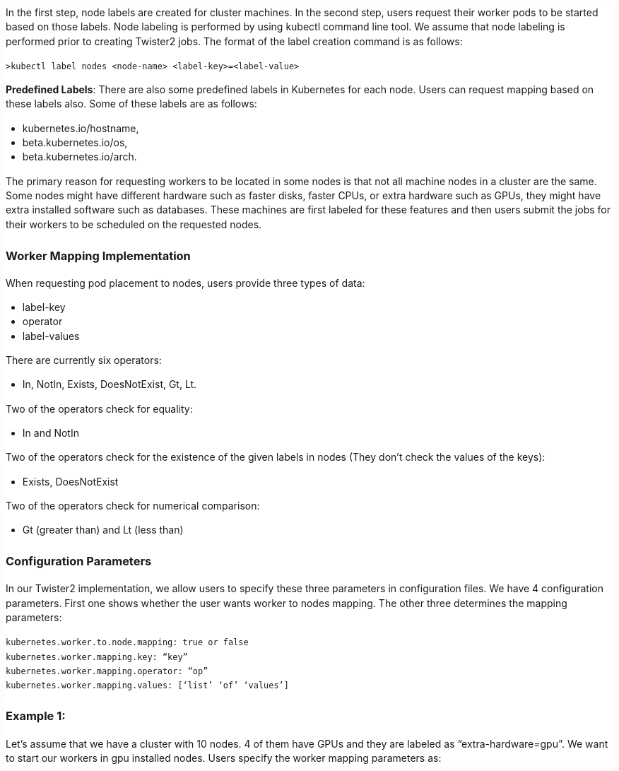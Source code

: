 In the first step, node labels are created for cluster machines. 
In the second step, users request their worker pods to be started based on those labels. 
Node labeling is performed by using kubectl command line tool. 
We assume that node labeling is performed prior to creating Twister2 jobs. 
The format of the label creation command is as follows:

    >kubectl label nodes <node-name> <label-key>=<label-value>

**Predefined Labels**: There are also some predefined labels in Kubernetes for each node. 
Users can request mapping based on these labels also. Some of these labels are as follows: 
* kubernetes.io/hostname, 
* beta.kubernetes.io/os, 
* beta.kubernetes.io/arch. 

The primary reason for requesting workers to be located in some nodes is that 
not all machine nodes in a cluster are the same. Some nodes might have different hardware 
such as faster disks, faster CPUs, or extra hardware such as GPUs, 
they might have extra installed software such as databases. 
These machines are first labeled for these features and then users submit 
the jobs for their workers to be scheduled on the requested nodes. 
 
### Worker Mapping Implementation
When requesting pod placement to nodes, users provide three types of data:
* label-key
* operator
* label-values

There are currently six operators: 
* In, NotIn, Exists, DoesNotExist, Gt, Lt.

Two of the operators check for equality: 
* In and NotIn

Two of the operators check for the existence of the given labels in nodes 
(They don’t check the values of the keys):
* Exists, DoesNotExist
 
Two of the operators check for numerical comparison:
* Gt (greater than) and Lt (less than)

### Configuration Parameters 
In our Twister2 implementation, we allow users to specify these three parameters 
in configuration files. We have 4 configuration parameters. 
First one shows whether the user wants worker to nodes mapping. 
The other three determines the mapping parameters:

    kubernetes.worker.to.node.mapping: true or false
    kubernetes.worker.mapping.key: “key”
    kubernetes.worker.mapping.operator: “op”
    kubernetes.worker.mapping.values: [‘list’ ‘of’ ‘values’]

### Example 1: 
Let’s assume that we have a cluster with 10 nodes. 
4 of them have GPUs and they are labeled as “extra-hardware=gpu”. 
We want to start our workers in gpu installed nodes. 
Users specify the worker mapping parameters as:
